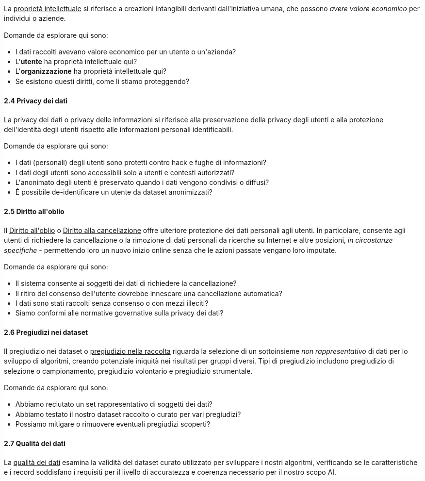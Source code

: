 La [proprietà intellettuale](https://en.wikipedia.org/wiki/Intellectual_property) si riferisce a creazioni intangibili derivanti dall'iniziativa umana, che possono _avere valore economico_ per individui o aziende.

Domande da esplorare qui sono:
 * I dati raccolti avevano valore economico per un utente o un'azienda?
 * L'**utente** ha proprietà intellettuale qui?
 * L'**organizzazione** ha proprietà intellettuale qui?
 * Se esistono questi diritti, come li stiamo proteggendo?

#### 2.4 Privacy dei dati

La [privacy dei dati](https://www.northeastern.edu/graduate/blog/what-is-data-privacy/) o privacy delle informazioni si riferisce alla preservazione della privacy degli utenti e alla protezione dell'identità degli utenti rispetto alle informazioni personali identificabili.

Domande da esplorare qui sono:
 * I dati (personali) degli utenti sono protetti contro hack e fughe di informazioni?
 * I dati degli utenti sono accessibili solo a utenti e contesti autorizzati?
 * L'anonimato degli utenti è preservato quando i dati vengono condivisi o diffusi?
 * È possibile de-identificare un utente da dataset anonimizzati?

#### 2.5 Diritto all'oblio

Il [Diritto all'oblio](https://en.wikipedia.org/wiki/Right_to_be_forgotten) o [Diritto alla cancellazione](https://www.gdpreu.org/right-to-be-forgotten/) offre ulteriore protezione dei dati personali agli utenti. In particolare, consente agli utenti di richiedere la cancellazione o la rimozione di dati personali da ricerche su Internet e altre posizioni, _in circostanze specifiche_ - permettendo loro un nuovo inizio online senza che le azioni passate vengano loro imputate.

Domande da esplorare qui sono:
 * Il sistema consente ai soggetti dei dati di richiedere la cancellazione?
 * Il ritiro del consenso dell'utente dovrebbe innescare una cancellazione automatica?
 * I dati sono stati raccolti senza consenso o con mezzi illeciti?
 * Siamo conformi alle normative governative sulla privacy dei dati?

#### 2.6 Pregiudizi nei dataset

Il pregiudizio nei dataset o [pregiudizio nella raccolta](http://researcharticles.com/index.php/bias-in-data-collection-in-research/) riguarda la selezione di un sottoinsieme _non rappresentativo_ di dati per lo sviluppo di algoritmi, creando potenziale iniquità nei risultati per gruppi diversi. Tipi di pregiudizio includono pregiudizio di selezione o campionamento, pregiudizio volontario e pregiudizio strumentale.

Domande da esplorare qui sono:
 * Abbiamo reclutato un set rappresentativo di soggetti dei dati?
 * Abbiamo testato il nostro dataset raccolto o curato per vari pregiudizi?
 * Possiamo mitigare o rimuovere eventuali pregiudizi scoperti?

#### 2.7 Qualità dei dati

La [qualità dei dati](https://lakefs.io/data-quality-testing/) esamina la validità del dataset curato utilizzato per sviluppare i nostri algoritmi, verificando se le caratteristiche e i record soddisfano i requisiti per il livello di accuratezza e coerenza necessario per il nostro scopo AI.
